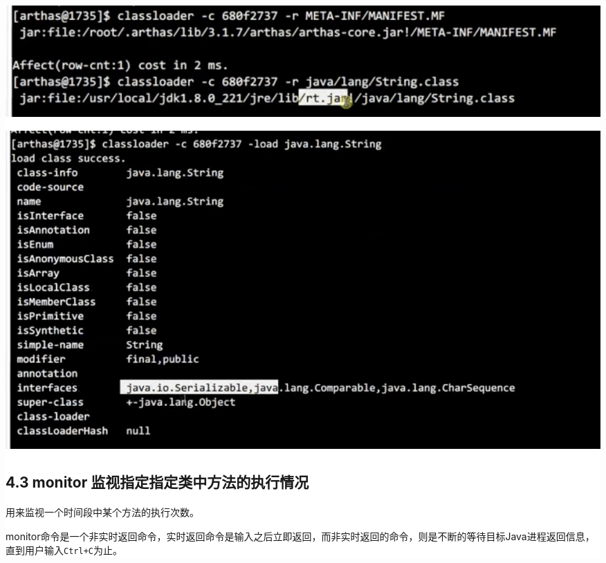 ![image-20231023234759267](Arthas.assets/image-20231023234759267.png)

![image-20231023234849427](Arthas.assets/image-20231023234849427.png)

## 4.3 monitor 监视指定指定类中方法的执行情况

用来监视一个时间段中某个方法的执行次数。

monitor命令是一个非实时返回命令，实时返回命令是输入之后立即返回，而非实时返回的命令，则是不断的等待目标Java进程返回信息，直到用户输入`Ctrl+C`为止。
